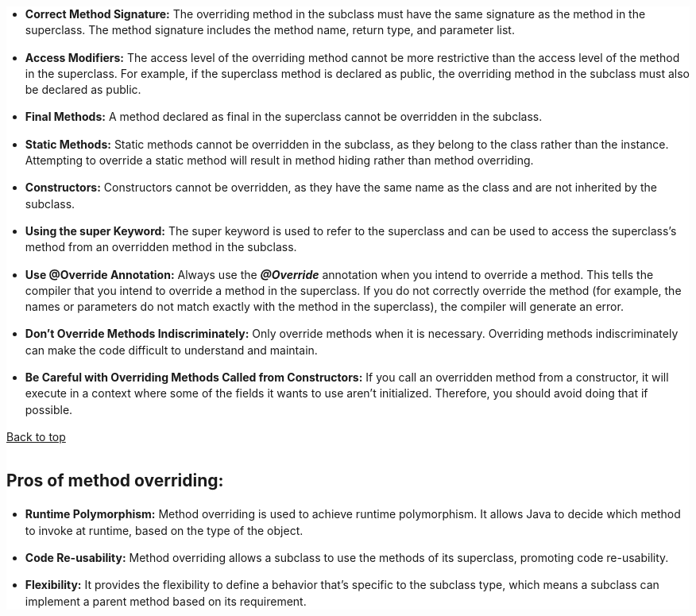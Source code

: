 * **Correct Method Signature:** The overriding method in the subclass must have the same signature as the method in the superclass.
  The method signature includes the method name, return type, and parameter list.


* **Access Modifiers:** The access level of the overriding method cannot be more restrictive than the access level of the method in the superclass.
  For example, if the superclass method is declared as public, the overriding method in the subclass must also be declared as public.


* **Final Methods:** A method declared as final in the superclass cannot be overridden in the subclass.


* **Static Methods:** Static methods cannot be overridden in the subclass, as they belong to the class rather than the instance.
  Attempting to override a static method will result in method hiding rather than method overriding.


* **Constructors:** Constructors cannot be overridden, as they have the same name as the class and are not inherited by the subclass.


* **Using the super Keyword:** The super keyword is used to refer to the superclass and can be used to access the superclass’s method from an overridden method in the subclass.


* **Use @Override Annotation:** Always use the **_@Override_** annotation when you intend to override a method.
  This tells the compiler that you intend to override a method in the superclass.
  If you do not correctly override the method (for example, the names or parameters do not match exactly with the method in the superclass), the compiler will generate an error.


* **Don’t Override Methods Indiscriminately:** Only override methods when it is necessary.
  Overriding methods indiscriminately can make the code difficult to understand and maintain.


* **Be Careful with Overriding Methods Called from Constructors:** If you call an overridden method from a constructor, it will execute in a context where some of the fields it wants to use aren’t initialized.
  Therefore, you should avoid doing that if possible.

[Back to top](#table-of-content)

## Pros of method overriding:

* **Runtime Polymorphism:**
  Method overriding is used to achieve runtime polymorphism.
  It allows Java to decide which method to invoke at runtime, based on the type of the object.


* **Code Re-usability:**
  Method overriding allows a subclass to use the methods of its superclass, promoting code re-usability.


* **Flexibility:**
  It provides the flexibility to define a behavior that’s specific to the subclass type, which means a subclass can implement a parent method based on its requirement.
